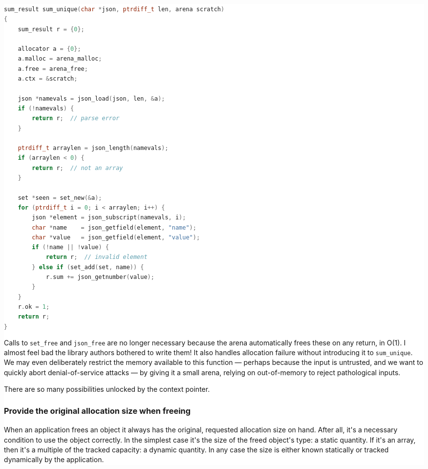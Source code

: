 ```c
sum_result sum_unique(char *json, ptrdiff_t len, arena scratch)
{
    sum_result r = {0};

    allocator a = {0};
    a.malloc = arena_malloc;
    a.free = arena_free;
    a.ctx = &scratch;

    json *namevals = json_load(json, len, &a);
    if (!namevals) {
        return r;  // parse error
    }

    ptrdiff_t arraylen = json_length(namevals);
    if (arraylen < 0) {
        return r;  // not an array
    }

    set *seen = set_new(&a);
    for (ptrdiff_t i = 0; i < arraylen; i++) {
        json *element = json_subscript(namevals, i);
        char *name    = json_getfield(element, "name");
        char *value   = json_getfield(element, "value");
        if (!name || !value) {
            return r;  // invalid element
        } else if (set_add(set, name)) {
            r.sum += json_getnumber(value);
        }
    }
    r.ok = 1;
    return r;
}
```

Calls to `set_free` and `json_free` are no longer necessary because the
arena automatically frees these on any return, in O(1). I almost feel bad
the library authors bothered to write them! It also handles allocation
failure without introducing it to `sum_unique`. We may even deliberately
restrict the memory available to this function — perhaps because the input
is untrusted, and we want to quickly abort denial-of-service attacks — by
giving it a small arena, relying on out-of-memory to reject pathological
inputs.

There are so many possibilities unlocked by the context pointer.

### Provide the original allocation size when freeing

When an application frees an object it always has the original, requested
allocation size on hand. After all, it's a necessary condition to use the
object correctly. In the simplest case it's the size of the freed object's
type: a static quantity. If it's an array, then it's a multiple of the
tracked capacity: a dynamic quantity. In any case the size is either known
statically or tracked dynamically by the application.
